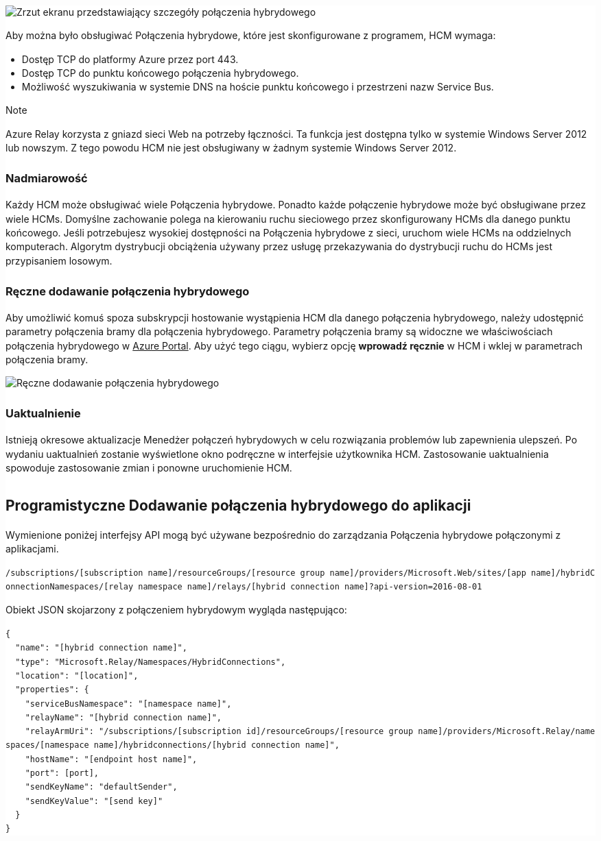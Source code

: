 ![Zrzut ekranu przedstawiający szczegóły połączenia hybrydowego][10]

Aby można było obsługiwać Połączenia hybrydowe, które jest skonfigurowane z programem, HCM wymaga:

- Dostęp TCP do platformy Azure przez port 443.
- Dostęp TCP do punktu końcowego połączenia hybrydowego.
- Możliwość wyszukiwania w systemie DNS na hoście punktu końcowego i przestrzeni nazw Service Bus.

> [!NOTE]
> Azure Relay korzysta z gniazd sieci Web na potrzeby łączności. Ta funkcja jest dostępna tylko w systemie Windows Server 2012 lub nowszym. Z tego powodu HCM nie jest obsługiwany w żadnym systemie Windows Server 2012.
>

### <a name="redundancy"></a>Nadmiarowość ###

Każdy HCM może obsługiwać wiele Połączenia hybrydowe. Ponadto każde połączenie hybrydowe może być obsługiwane przez wiele HCMs. Domyślne zachowanie polega na kierowaniu ruchu sieciowego przez skonfigurowany HCMs dla danego punktu końcowego. Jeśli potrzebujesz wysokiej dostępności na Połączenia hybrydowe z sieci, uruchom wiele HCMs na oddzielnych komputerach. Algorytm dystrybucji obciążenia używany przez usługę przekazywania do dystrybucji ruchu do HCMs jest przypisaniem losowym. 

### <a name="manually-add-a-hybrid-connection"></a>Ręczne dodawanie połączenia hybrydowego ###

Aby umożliwić komuś spoza subskrypcji hostowanie wystąpienia HCM dla danego połączenia hybrydowego, należy udostępnić parametry połączenia bramy dla połączenia hybrydowego. Parametry połączenia bramy są widoczne we właściwościach połączenia hybrydowego w [Azure Portal][portal]. Aby użyć tego ciągu, wybierz opcję **wprowadź ręcznie** w HCM i wklej w parametrach połączenia bramy.

![Ręczne dodawanie połączenia hybrydowego][11]

### <a name="upgrade"></a>Uaktualnienie ###

Istnieją okresowe aktualizacje Menedżer połączeń hybrydowych w celu rozwiązania problemów lub zapewnienia ulepszeń. Po wydaniu uaktualnień zostanie wyświetlone okno podręczne w interfejsie użytkownika HCM. Zastosowanie uaktualnienia spowoduje zastosowanie zmian i ponowne uruchomienie HCM. 

## <a name="adding-a-hybrid-connection-to-your-app-programmatically"></a>Programistyczne Dodawanie połączenia hybrydowego do aplikacji ##

Wymienione poniżej interfejsy API mogą być używane bezpośrednio do zarządzania Połączenia hybrydowe połączonymi z aplikacjami. 

    /subscriptions/[subscription name]/resourceGroups/[resource group name]/providers/Microsoft.Web/sites/[app name]/hybridConnectionNamespaces/[relay namespace name]/relays/[hybrid connection name]?api-version=2016-08-01

Obiekt JSON skojarzony z połączeniem hybrydowym wygląda następująco:

    {
      "name": "[hybrid connection name]",
      "type": "Microsoft.Relay/Namespaces/HybridConnections",
      "location": "[location]",
      "properties": {
        "serviceBusNamespace": "[namespace name]",
        "relayName": "[hybrid connection name]",
        "relayArmUri": "/subscriptions/[subscription id]/resourceGroups/[resource group name]/providers/Microsoft.Relay/namespaces/[namespace name]/hybridconnections/[hybrid connection name]",
        "hostName": "[endpoint host name]",
        "port": [port],
        "sendKeyName": "defaultSender",
        "sendKeyValue": "[send key]"
      }
    }

[1]: ./media/app-service-hybrid-connections/hybridconn-connectiondiagram.png
[2]: ./media/app-service-hybrid-connections/hybridconn-portal.png
[3]: ./media/app-service-hybrid-connections/hybridconn-addhc.png
[4]: ./media/app-service-hybrid-connections/hybridconn-createhc.png
[5]: ./media/app-service-hybrid-connections/hybridconn-properties.png
[6]: ./media/app-service-hybrid-connections/hybridconn-aspproperties.png
[7]: ./media/app-service-hybrid-connections/hybridconn-hcm.png
[8]: ./media/app-service-hybrid-connections/hybridconn-hcmadd.png
[9]: ./media/app-service-hybrid-connections/hybridconn-hcmadded.png
[10]: ./media/app-service-hybrid-connections/hybridconn-hcmdetails.png
[11]: ./media/app-service-hybrid-connections/hybridconn-manual.png
[12]: ./media/app-service-hybrid-connections/hybridconn-bt.png
[HCService]: https://docs.microsoft.com/azure/service-bus-relay/relay-hybrid-connections-protocol/
[portal]: https://portal.azure.com/
[oldhc]: https://docs.microsoft.com/azure/biztalk-services/integration-hybrid-connection-overview/
[sbpricing]: https://azure.microsoft.com/pricing/details/service-bus/
[armclient]: https://github.com/projectkudu/ARMClient/